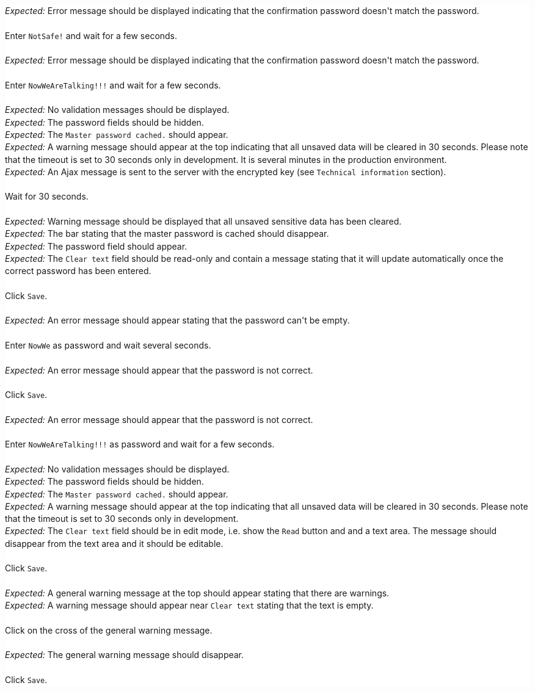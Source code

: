 <i>Expected:</i> Error message should be displayed indicating that the confirmation password doesn't match the password.<br>
<br>
Enter <code>NotSafe!</code> and wait for a few seconds.<br>
<br>
<i>Expected:</i> Error message should be displayed indicating that the confirmation password doesn't match the password.<br>
<br>
Enter <code>NowWeAreTalking!!!</code> and wait for a few seconds.<br>
<br>
<i>Expected:</i> No validation messages should be displayed.<br />
<i>Expected:</i> The password fields should be hidden.<br />
<i>Expected:</i> The <code>Master password cached.</code> should appear.<br />
<i>Expected:</i> A warning message should appear at the top indicating that all unsaved data will be cleared in 30 seconds. Please note that the timeout is set to 30 seconds only in development. It is several minutes in the production environment.<br />
<i>Expected:</i> An Ajax message is sent to the server with the encrypted key (see <code>Technical information</code> section).<br>
<br>
Wait for 30 seconds.<br>
<br>
<i>Expected:</i> Warning message should be displayed that all unsaved sensitive data has been cleared.<br />
<i>Expected:</i> The bar stating that the master password is cached should disappear.<br />
<i>Expected:</i> The password field should appear.<br />
<i>Expected:</i> The <code>Clear text</code> field should be read-only and contain a message stating that it will update automatically once the correct password has been entered.<br>
<br>
Click <code>Save</code>.<br>
<br>
<i>Expected:</i> An error message should appear stating that the password can't be empty.<br>
<br>
Enter <code>NowWe</code> as password and wait several seconds.<br>
<br>
<i>Expected:</i> An error message should appear that the password is not correct.<br>
<br>
Click <code>Save</code>.<br>
<br>
<i>Expected:</i> An error message should appear that the password is not correct.<br>
<br>
Enter <code>NowWeAreTalking!!!</code> as password and wait for a few seconds.<br>
<br>
<i>Expected:</i> No validation messages should be displayed.<br />
<i>Expected:</i> The password fields should be hidden.<br />
<i>Expected:</i> The <code>Master password cached.</code> should appear.<br />
<i>Expected:</i> A warning message should appear at the top indicating that all unsaved data will be cleared in 30 seconds. Please note that the timeout is set to 30 seconds only in development.<br />
<i>Expected:</i> The <code>Clear text</code> field should be in edit mode, i.e. show the <code>Read</code> button and and a text area. The message should disappear from the text area and it should be editable.<br>
<br>
Click <code>Save</code>.<br>
<br>
<i>Expected:</i> A general warning message at the top should appear stating that there are warnings.<br />
<i>Expected:</i> A warning message should appear near <code>Clear text</code> stating that the text is empty.<br>
<br>
Click on the cross of the general warning message.<br>
<br>
<i>Expected:</i> The general warning message should disappear.<br>
<br>
Click <code>Save</code>.<br>
